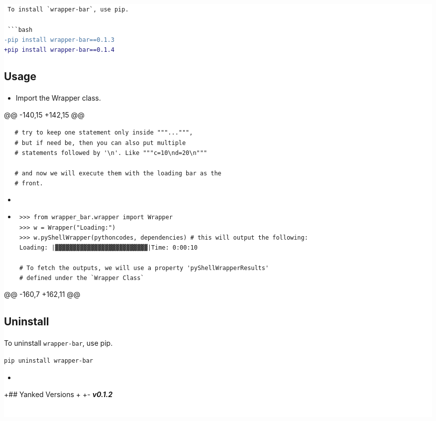 ```diff
 To install `wrapper-bar`, use pip.
 
 ```bash
-pip install wrapper-bar==0.1.3
+pip install wrapper-bar==0.1.4
 ```
 
 ## Usage
 
 - Import the Wrapper class.
 
   ```python
@@ -140,15 +142,15 @@
       
       # try to keep one statement only inside """...""", 
       # but if need be, then you can also put multiple 
       # statements followed by '\n'. Like """c=10\nd=20\n"""
 
       # and now we will execute them with the loading bar as the 
       # front.
-      
+
       >>> from wrapper_bar.wrapper import Wrapper
       >>> w = Wrapper("Loading:")
       >>> w.pyShellWrapper(pythoncodes, dependencies) # this will output the following:
       Loading: |▓▓▓▓▓▓▓▓▓▓▓▓▓▓▓▓▓▓▓▓▓▓▓▓▓▓|Time: 0:00:10
       
       # To fetch the outputs, we will use a property 'pyShellWrapperResults' 
       # defined under the `Wrapper Class`
@@ -160,7 +162,11 @@
 ## Uninstall
 
 To uninstall `wrapper-bar`, use pip.
 
 ```bash
 pip uninstall wrapper-bar
 ```
+
+## Yanked Versions
+
+- **_v0.1.2_**
```


